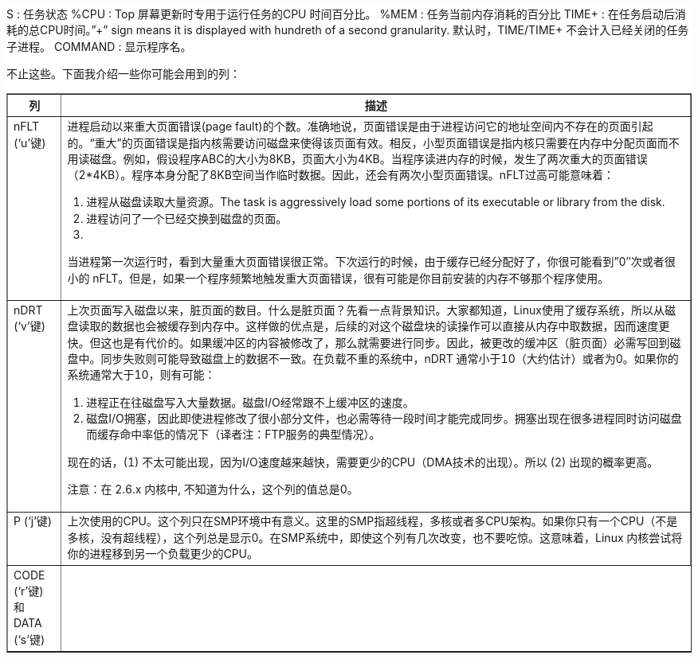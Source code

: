 <tr>
<td>S :</td>
<td>任务状态</td>
</tr>
<tr>
<td>%CPU :</td>
<td>Top 屏幕更新时专用于运行任务的CPU 时间百分比。</td>
</tr>
<tr>
<td>%MEM :</td>
<td>任务当前内存消耗的百分比</td>
</tr>
<tr>
<td>TIME+ :</td>
<td>在任务启动后消耗的总CPU时间。”+” sign means it is displayed with hundreth of a second granularity. 默认时，TIME/TIME+ 不会计入已经关闭的任务子进程。</td>
</tr>
<tr>
<td>COMMAND :</td>
<td>显示程序名。</td>
</tr>
</tbody>
</table>
<p>不止这些。下面我介绍一些你可能会用到的列：</p>
<table border="1" cellspacing="2" cellpadding="10">
<tbody>
<tr>
<th>列</th>
<th>描述</th>
</tr>
<tr>
<td>nFLT (‘u’键)</td>
<td>进程启动以来重大页面错误(page fault)的个数。准确地说，页面错误是由于进程访问它的地址空间内不存在的页面引起的。“重大”的页面错误是指内核需要访问磁盘来使得该页面有效。相反，小型页面错误是指内核只需要在内存中分配页面而不用读磁盘。例如，假设程序ABC的大小为8KB，页面大小为4KB。当程序读进内存的时候，发生了两次重大的页面错误（2*4KB）。程序本身分配了8KB空间当作临时数据。因此，还会有两次小型页面错误。nFLT过高可能意味着：
<ol>
<li>进程从磁盘读取大量资源。The task is aggressively load some portions of its executable or library from the disk.</li>
<li>进程访问了一个已经交换到磁盘的页面。</li>
<li></li>
</ol>
<p>当进程第一次运行时，看到大量重大页面错误很正常。下次运行的时候，由于缓存已经分配好了，你很可能看到”0″次或者很小的 nFLT。但是，如果一个程序频繁地触发重大页面错误，很有可能是你目前安装的内存不够那个程序使用。</p></td>
</tr>
<tr>
<td>nDRT (‘v’键)</td>
<td>上次页面写入磁盘以来，脏页面的数目。什么是脏页面？先看一点背景知识。大家都知道，Linux使用了缓存系统，所以从磁盘读取的数据也会被缓存到内存中。这样做的优点是，后续的对这个磁盘块的读操作可以直接从内存中取数据，因而速度更快。但这也是有代价的。如果缓冲区的内容被修改了，那么就需要进行同步。因此，被更改的缓冲区（脏页面）必需写回到磁盘中。同步失败则可能导致磁盘上的数据不一致。在负载不重的系统中，nDRT 通常小于10（大约估计）或者为0。如果你的系统通常大于10，则有可能：
<ol>
<li>进程正在往磁盘写入大量数据。磁盘I/O经常跟不上缓冲区的速度。</li>
<li>磁盘I/O拥塞，因此即使进程修改了很小部分文件，也必需等待一段时间才能完成同步。拥塞出现在很多进程同时访问磁盘而缓存命中率低的情况下（译者注：FTP服务的典型情况）。</li>
</ol>
<p>现在的话，(1) 不太可能出现，因为I/O速度越来越快，需要更少的CPU（DMA技术的出现）。所以 (2) 出现的概率更高。</p>
<p>注意：在 2.6.x 内核中, 不知道为什么，这个列的值总是0。</p></td>
</tr>
<tr>
<td>P (‘j’键)</td>
<td>上次使用的CPU。这个列只在SMP环境中有意义。这里的SMP指超线程，多核或者多CPU架构。如果你只有一个CPU（不是多核，没有超线程），这个列总是显示0。在SMP系统中，即使这个列有几次改变，也不要吃惊。这意味着，Linux 内核尝试将你的进程移到另一个负载更少的CPU。</td>
</tr>
<tr>
<td>CODE (‘r’键) 和 DATA (‘s’键)</td>